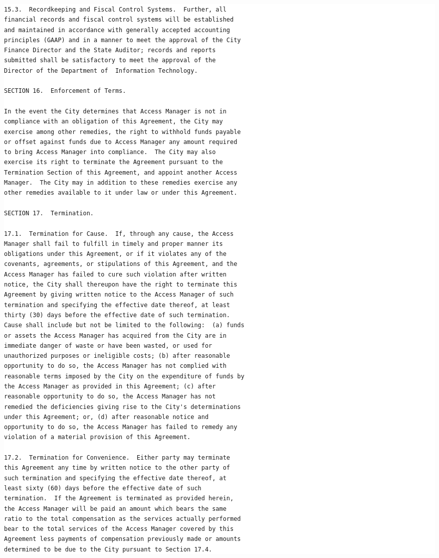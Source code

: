     15.3.  Recordkeeping and Fiscal Control Systems.  Further, all  
    financial records and fiscal control systems will be established  
    and maintained in accordance with generally accepted accounting  
    principles (GAAP) and in a manner to meet the approval of the City  
    Finance Director and the State Auditor; records and reports  
    submitted shall be satisfactory to meet the approval of the  
    Director of the Department of  Information Technology.  
  
    SECTION 16.  Enforcement of Terms.  
  
    In the event the City determines that Access Manager is not in  
    compliance with an obligation of this Agreement, the City may  
    exercise among other remedies, the right to withhold funds payable  
    or offset against funds due to Access Manager any amount required  
    to bring Access Manager into compliance.  The City may also  
    exercise its right to terminate the Agreement pursuant to the  
    Termination Section of this Agreement, and appoint another Access  
    Manager.  The City may in addition to these remedies exercise any  
    other remedies available to it under law or under this Agreement.  
  
    SECTION 17.  Termination.  
  
    17.1.  Termination for Cause.  If, through any cause, the Access  
    Manager shall fail to fulfill in timely and proper manner its  
    obligations under this Agreement, or if it violates any of the  
    covenants, agreements, or stipulations of this Agreement, and the  
    Access Manager has failed to cure such violation after written  
    notice, the City shall thereupon have the right to terminate this  
    Agreement by giving written notice to the Access Manager of such  
    termination and specifying the effective date thereof, at least  
    thirty (30) days before the effective date of such termination.  
    Cause shall include but not be limited to the following:  (a) funds  
    or assets the Access Manager has acquired from the City are in  
    immediate danger of waste or have been wasted, or used for  
    unauthorized purposes or ineligible costs; (b) after reasonable  
    opportunity to do so, the Access Manager has not complied with  
    reasonable terms imposed by the City on the expenditure of funds by  
    the Access Manager as provided in this Agreement; (c) after  
    reasonable opportunity to do so, the Access Manager has not  
    remedied the deficiencies giving rise to the City's determinations  
    under this Agreement; or, (d) after reasonable notice and  
    opportunity to do so, the Access Manager has failed to remedy any  
    violation of a material provision of this Agreement.  
  
    17.2.  Termination for Convenience.  Either party may terminate  
    this Agreement any time by written notice to the other party of  
    such termination and specifying the effective date thereof, at  
    least sixty (60) days before the effective date of such  
    termination.  If the Agreement is terminated as provided herein,  
    the Access Manager will be paid an amount which bears the same  
    ratio to the total compensation as the services actually performed  
    bear to the total services of the Access Manager covered by this  
    Agreement less payments of compensation previously made or amounts  
    determined to be due to the City pursuant to Section 17.4.  
  